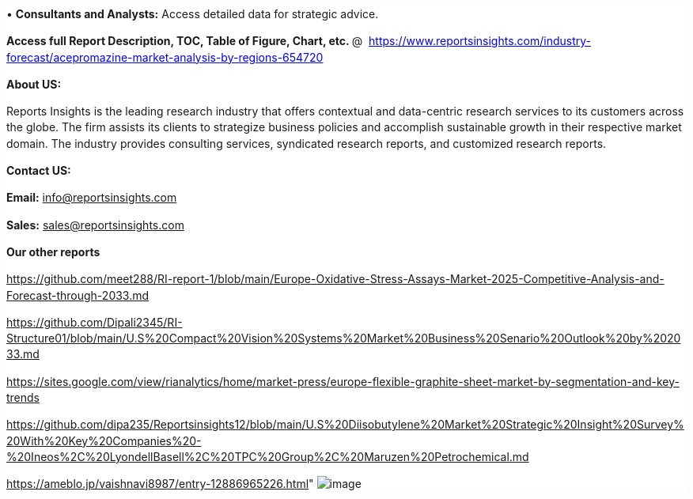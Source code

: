 • <strong>Consultants and Analysts:</strong> Access detailed data for strategic advice.
</ul>
<strong>Access full Report Description, TOC, Table of Figure, Chart, etc. </strong>@  <a href=https://www.reportsinsights.com/industry-forecast/acepromazine-market-analysis-by-regions-654720 style=color:#0000ff;>https://www.reportsinsights.com/industry-forecast/acepromazine-market-analysis-by-regions-654720</a></font>

<strong><strong>About US</strong>:</strong>

Reports Insights is the leading research industry that offers contextual and data-centric research services to its customers across the globe. The firm assists its clients to strategize business policies and accomplish sustainable growth in their respective market domain. The industry provides consulting services, syndicated research reports, and customized research reports.

<strong>Contact US:</strong>

<p class=""""><b>Email:</b> <a href=mailto:info@reportsinsights.com>info@reportsinsights.com</a></p>
<p class=""""><b>Sales:</b> <a href=mailto:sales@reportsinsights.com>sales@reportsinsights.com</a></p>

<strong>Our other reports</strong>

<a href=https://github.com/meet288/RI-report-1/blob/main/Europe-Oxidative-Stress-Assays-Market-2025-Competitive-Analysis-and-Forecast-through-2033.md>https://github.com/meet288/RI-report-1/blob/main/Europe-Oxidative-Stress-Assays-Market-2025-Competitive-Analysis-and-Forecast-through-2033.md</a>

<a href=https://github.com/Dipali2345/RI-Structure01/blob/main/U.S%20Compact%20Vision%20Systems%20Market%20Business%20Senario%20Outlook%20by%202033.md>https://github.com/Dipali2345/RI-Structure01/blob/main/U.S%20Compact%20Vision%20Systems%20Market%20Business%20Senario%20Outlook%20by%202033.md</a>

<a href=https://sites.google.com/view/rianalytics/home/market-press/europe-flexible-graphite-sheet-market-by-segmentation-and-key-trends>https://sites.google.com/view/rianalytics/home/market-press/europe-flexible-graphite-sheet-market-by-segmentation-and-key-trends</a>

<a href=https://github.com/dipa235/Reportsinsights12/blob/main/U.S%20Diisobutylene%20Market%20Strategic%20Insight%20Survey%20With%20Key%20Companies%20-%20Ineos%2C%20LyondellBasell%2C%20TPC%20Group%2C%20Maruzen%20Petrochemical.md>https://github.com/dipa235/Reportsinsights12/blob/main/U.S%20Diisobutylene%20Market%20Strategic%20Insight%20Survey%20With%20Key%20Companies%20-%20Ineos%2C%20LyondellBasell%2C%20TPC%20Group%2C%20Maruzen%20Petrochemical.md</a>

<a href=https://ameblo.jp/vaishnavi8987/entry-12886965226.html>https://ameblo.jp/vaishnavi8987/entry-12886965226.html</a>"
![image](https://github.com/user-attachments/assets/984d66b4-e03e-47b2-b091-aae6d082330f)
